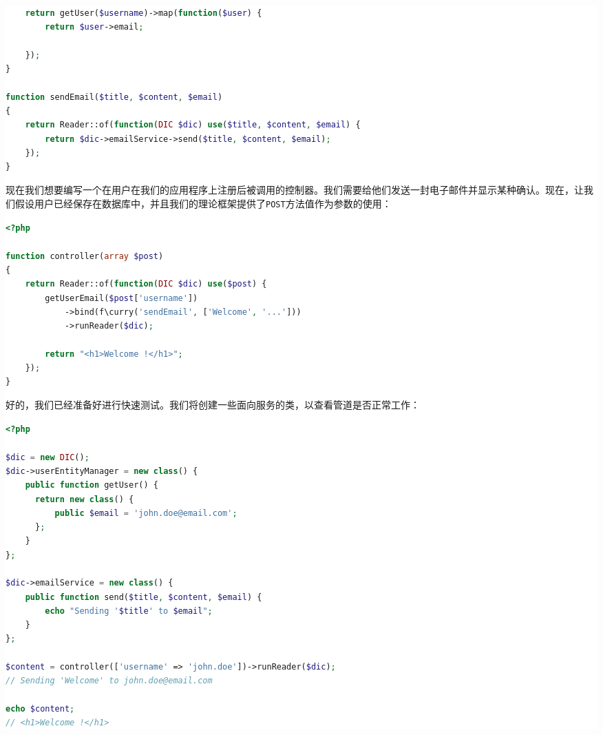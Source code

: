 ```php
    return getUser($username)->map(function($user) { 
        return $user->email; 

    }); 
} 

function sendEmail($title, $content, $email) 
{ 
    return Reader::of(function(DIC $dic) use($title, $content, $email) { 
        return $dic->emailService->send($title, $content, $email); 
    }); 
} 
```

现在我们想要编写一个在用户在我们的应用程序上注册后被调用的控制器。我们需要给他们发送一封电子邮件并显示某种确认。现在，让我们假设用户已经保存在数据库中，并且我们的理论框架提供了`POST`方法值作为参数的使用：

```php
<?php 

function controller(array $post) 
{ 
    return Reader::of(function(DIC $dic) use($post) { 
        getUserEmail($post['username']) 
            ->bind(f\curry('sendEmail', ['Welcome', '...'])) 
            ->runReader($dic); 

        return "<h1>Welcome !</h1>"; 
    }); 
} 
```

好的，我们已经准备好进行快速测试。我们将创建一些面向服务的类，以查看管道是否正常工作：

```php
<?php 

$dic = new DIC(); 
$dic->userEntityManager = new class() { 
    public function getUser() { 
      return new class() { 
          public $email = 'john.doe@email.com'; 
      }; 
    } 
}; 

$dic->emailService = new class() { 
    public function send($title, $content, $email) { 
        echo "Sending '$title' to $email"; 
    } 
}; 

$content = controller(['username' => 'john.doe'])->runReader($dic); 
// Sending 'Welcome' to john.doe@email.com 

echo $content; 
// <h1>Welcome !</h1> 
```
